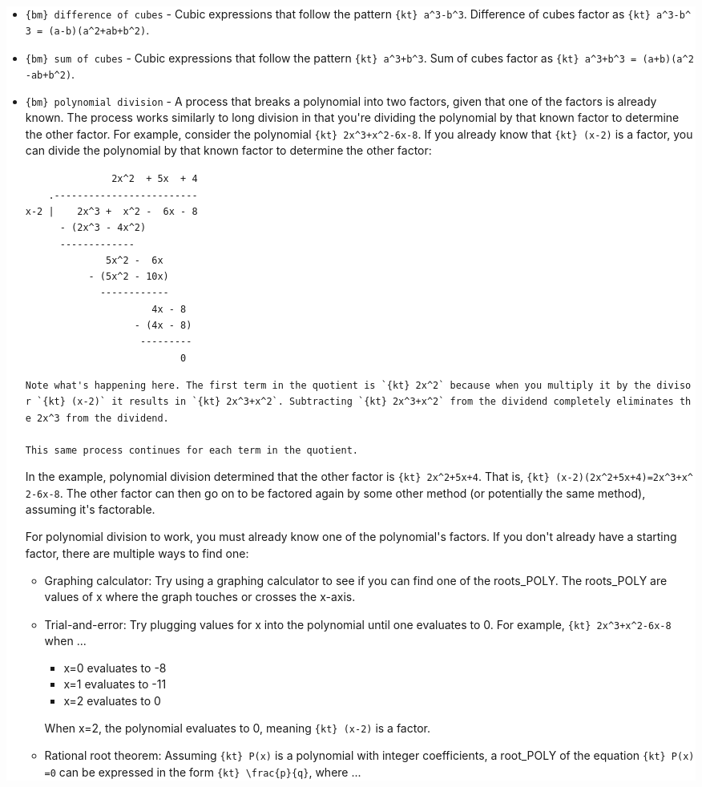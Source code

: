 * `{bm} difference of cubes` - Cubic expressions that follow the pattern `{kt} a^3-b^3`. Difference of cubes factor as `{kt} a^3-b^3 = (a-b)(a^2+ab+b^2)`.

* `{bm} sum of cubes` - Cubic expressions that follow the pattern `{kt} a^3+b^3`. Sum of cubes factor as `{kt} a^3+b^3 = (a+b)(a^2-ab+b^2)`.

* `{bm} polynomial division` - A process that breaks a polynomial into two factors, given that one of the factors is already known. The process works similarly to long division in that you're dividing the polynomial by that known factor to determine the other factor. For example, consider the polynomial `{kt} 2x^3+x^2-6x-8`. If you already know that `{kt} (x-2)` is a factor, you can divide the polynomial by that known factor to determine the other factor:

  ```
                 2x^2  + 5x  + 4
      .-------------------------
  x-2 |    2x^3 +  x^2 -  6x - 8
        - (2x^3 - 4x^2)
  	    -------------
  		        5x^2 -  6x
  			 - (5x^2 - 10x)
  			   ------------
  			            4x - 8
  				     - (4x - 8)
  					  ---------
  					         0
  ```
  
  ```{note}
  Note what's happening here. The first term in the quotient is `{kt} 2x^2` because when you multiply it by the divisor `{kt} (x-2)` it results in `{kt} 2x^3+x^2`. Subtracting `{kt} 2x^3+x^2` from the dividend completely eliminates the 2x^3 from the dividend.
  
  This same process continues for each term in the quotient.
  ```
  
  In the example, polynomial division determined that the other factor is `{kt} 2x^2+5x+4`. That is, `{kt} (x-2)(2x^2+5x+4)=2x^3+x^2-6x-8`. The other factor can then go on to be factored again by some other method (or potentially the same method), assuming it's factorable.
  
  For polynomial division to work, you must already know one of the polynomial's factors. If you don't already have a starting factor, there are multiple ways to find one:
  
   * Graphing calculator: Try using a graphing calculator to see if you can find one of the roots_POLY. The roots_POLY are values of x where the graph touches or crosses the x-axis.
  
   * Trial-and-error: Try plugging values for x into the polynomial until one evaluates to 0. For example, `{kt} 2x^3+x^2-6x-8` when ...
  
     * x=0 evaluates to -8
     * x=1 evaluates to -11  
     * x=2 evaluates to 0 
  
     When x=2, the polynomial evaluates to 0, meaning `{kt} (x-2)` is a factor.
  
   * Rational root theorem: Assuming `{kt} P(x)` is a polynomial with integer coefficients, a root_POLY of the equation `{kt} P(x)=0` can be expressed in the form `{kt} \frac{p}{q}`, where ...
   